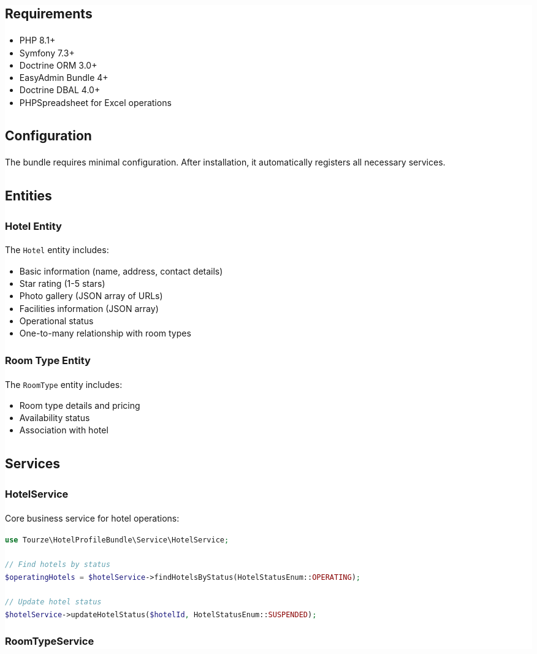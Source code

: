 ## Requirements

- PHP 8.1+
- Symfony 7.3+
- Doctrine ORM 3.0+
- EasyAdmin Bundle 4+
- Doctrine DBAL 4.0+
- PHPSpreadsheet for Excel operations

## Configuration

The bundle requires minimal configuration. After installation, it automatically registers all necessary services.

## Entities

### Hotel Entity

The `Hotel` entity includes:
- Basic information (name, address, contact details)
- Star rating (1-5 stars)
- Photo gallery (JSON array of URLs)
- Facilities information (JSON array)
- Operational status
- One-to-many relationship with room types

### Room Type Entity

The `RoomType` entity includes:
- Room type details and pricing
- Availability status
- Association with hotel

## Services

### HotelService

Core business service for hotel operations:

```php
use Tourze\HotelProfileBundle\Service\HotelService;

// Find hotels by status
$operatingHotels = $hotelService->findHotelsByStatus(HotelStatusEnum::OPERATING);

// Update hotel status
$hotelService->updateHotelStatus($hotelId, HotelStatusEnum::SUSPENDED);
```

### RoomTypeService
